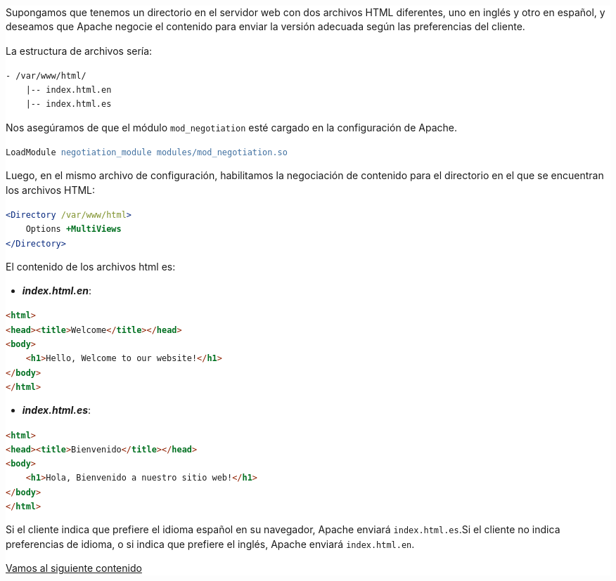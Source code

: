 Supongamos que tenemos un directorio en el servidor web con dos archivos HTML diferentes, uno en inglés y otro en español, y deseamos que Apache negocie el contenido para enviar la versión adecuada según las preferencias del cliente.

La estructura de archivos sería:

```plaintext
- /var/www/html/
    |-- index.html.en
    |-- index.html.es
```

Nos asegúramos de que el módulo `mod_negotiation` esté cargado en la configuración de Apache.

```apache
LoadModule negotiation_module modules/mod_negotiation.so
```

Luego, en el mismo archivo de configuración, habilitamos la negociación de contenido para el directorio en el que se encuentran los archivos HTML:

```apache
<Directory /var/www/html>
    Options +MultiViews
</Directory>
```

El contenido de los archivos html es:

- ***index.html.en***:
```html
<html>
<head><title>Welcome</title></head>
<body>
    <h1>Hello, Welcome to our website!</h1>
</body>
</html>
```

- ***index.html.es***:
```html
<html>
<head><title>Bienvenido</title></head>
<body>
    <h1>Hola, Bienvenido a nuestro sitio web!</h1>
</body>
</html>
```
Si el cliente indica que prefiere el idioma español en su navegador, Apache enviará `index.html.es`.Si el cliente no indica preferencias de idioma, o si indica que prefiere el inglés, Apache enviará `index.html.en`.

[Vamos al siguiente contenido](./20-D.md)